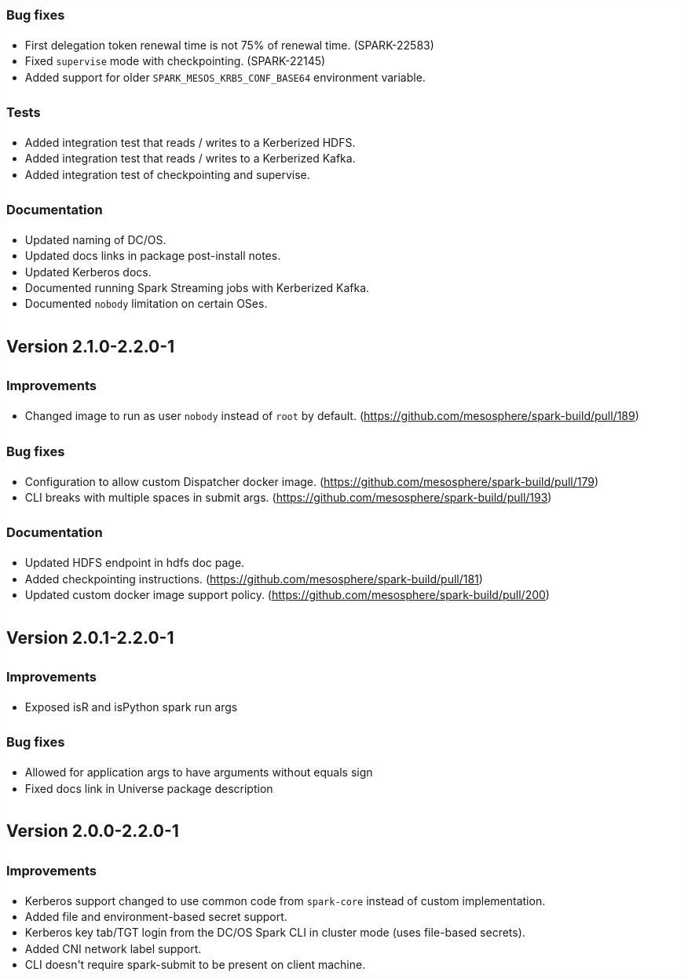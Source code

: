 ### Bug fixes
* First delegation token renewal time is not 75% of renewal time. (SPARK-22583)
* Fixed `supervise` mode with checkpointing. (SPARK-22145)
* Added support for older `SPARK_MESOS_KRB5_CONF_BASE64` environment variable.

### Tests
* Added integration test that reads / writes to a Kerberized HDFS.
* Added integration test that reads / writes to a Kerberized Kafka.
* Added integration test of checkpointing and supervise.

### Documentation
* Updated naming of DC/OS.
* Updated docs links in package post-install notes.
* Updated Kerberos docs.
* Documented running Spark Streaming jobs with Kerberized Kafka.
* Documented `nobody` limitation on certain OSes.


## Version 2.1.0-2.2.0-1

### Improvements
- Changed image to run as user `nobody` instead of `root` by default. (https://github.com/mesosphere/spark-build/pull/189)

### Bug fixes
- Configuration to allow custom Dispatcher docker image. (https://github.com/mesosphere/spark-build/pull/179)
- CLI breaks with multiple spaces in submit args. (https://github.com/mesosphere/spark-build/pull/193)

### Documentation
- Updated HDFS endpoint in hdfs doc page.
- Added checkpointing instructions. (https://github.com/mesosphere/spark-build/pull/181)
- Updated custom docker image support policy. (https://github.com/mesosphere/spark-build/pull/200)

## Version 2.0.1-2.2.0-1

### Improvements
- Exposed isR and isPython spark run args

### Bug fixes
- Allowed for application args to have arguments without equals sign
- Fixed docs link in Universe package description

## Version 2.0.0-2.2.0-1

### Improvements
- Kerberos support changed to use common code from `spark-core` instead of custom implementation.
- Added file and environment-based secret support.
- Kerberos key tab/TGT login from the DC/OS Spark CLI in cluster mode (uses file-based secrets).
- Added CNI network label support.
- CLI doesn't require spark-submit to be present on client machine.

